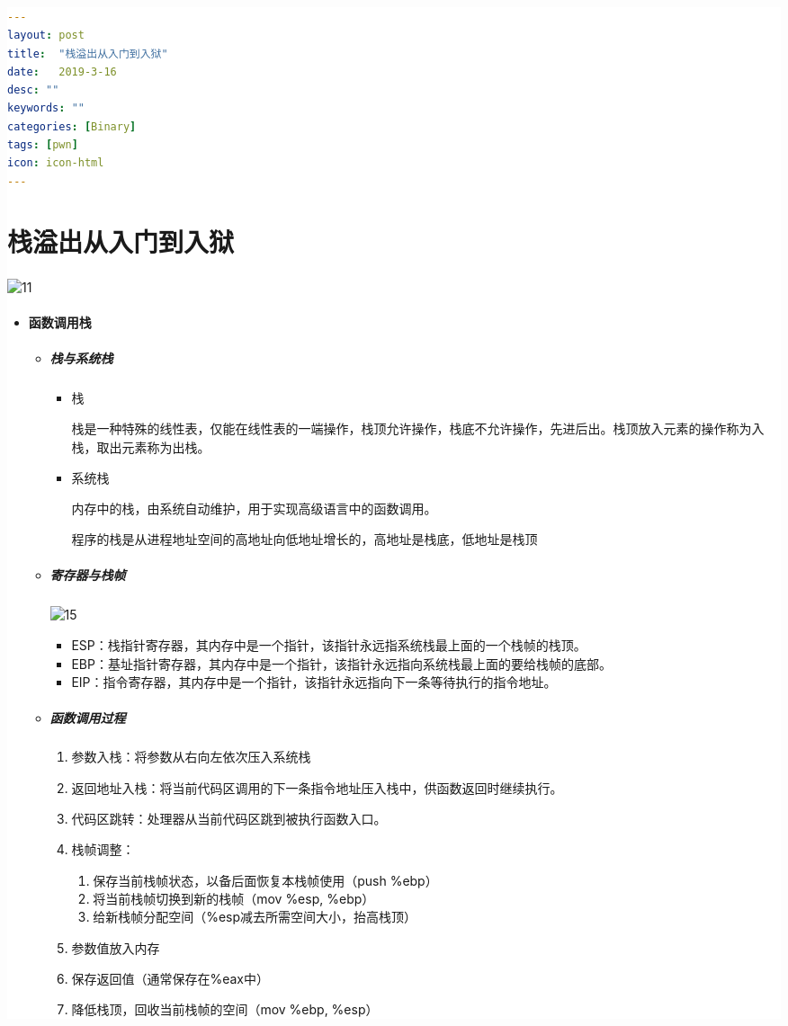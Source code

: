 ```yaml
---
layout: post
title:  "栈溢出从入门到入狱"
date:   2019-3-16
desc: ""
keywords: ""
categories: [Binary]
tags: [pwn]
icon: icon-html
---
```


# 栈溢出从入门到入狱

![11](https://raw.githubusercontent.com/AiDaiP/images/master/pwn/11.png)

* #### 函数调用栈

  * #####  栈与系统栈

    * 栈

      栈是一种特殊的线性表，仅能在线性表的一端操作，栈顶允许操作，栈底不允许操作，先进后出。栈顶放入元素的操作称为入栈，取出元素称为出栈。 

    * 系统栈

      内存中的栈，由系统自动维护，用于实现高级语言中的函数调用。 

      程序的栈是从进程地址空间的高地址向低地址增长的，高地址是栈底，低地址是栈顶

  * ##### 寄存器与栈帧

    ![15](https://raw.githubusercontent.com/AiDaiP/images/master/pwn/15.png)

    * ESP：栈指针寄存器，其内存中是一个指针，该指针永远指系统栈最上面的一个栈帧的栈顶。 
    * EBP：基址指针寄存器，其内存中是一个指针，该指针永远指向系统栈最上面的要给栈帧的底部。 
    * EIP：指令寄存器，其内存中是一个指针，该指针永远指向下一条等待执行的指令地址。 

  * ##### 函数调用过程

    1. 参数入栈：将参数从右向左依次压入系统栈

    2. 返回地址入栈：将当前代码区调用的下一条指令地址压入栈中，供函数返回时继续执行。 

    3. 代码区跳转：处理器从当前代码区跳到被执行函数入口。 

    4. 栈帧调整：

       1. 保存当前栈帧状态，以备后面恢复本栈帧使用（push %ebp）
       2. 将当前栈帧切换到新的栈帧（mov %esp, %ebp）
       3. 给新栈帧分配空间（%esp减去所需空间大小，抬高栈顶） 

    5. 参数值放入内存

    6. 保存返回值（通常保存在%eax中）

    7. 降低栈顶，回收当前栈帧的空间（mov %ebp, %esp）
